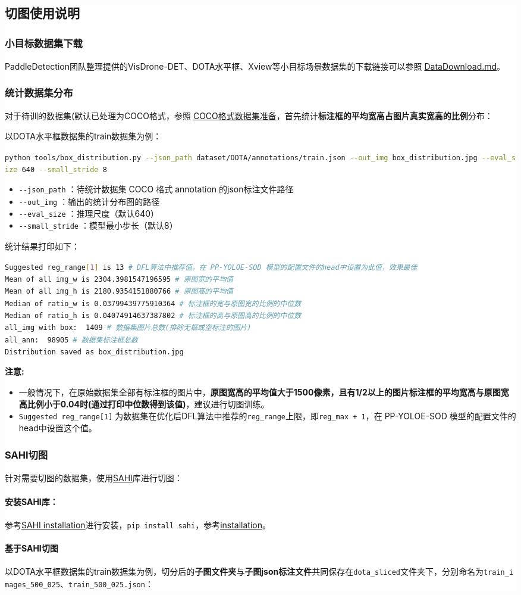
## 切图使用说明

### 小目标数据集下载
PaddleDetection团队整理提供的VisDrone-DET、DOTA水平框、Xview等小目标场景数据集的下载链接可以参照 [DataDownload.md](./DataDownload.md)。

### 统计数据集分布

对于待训的数据集(默认已处理为COCO格式，参照 [COCO格式数据集准备](../../docs/tutorials/data/PrepareDetDataSet.md#用户数据转成COCO数据)，首先统计**标注框的平均宽高占图片真实宽高的比例**分布：

以DOTA水平框数据集的train数据集为例：

```bash
python tools/box_distribution.py --json_path dataset/DOTA/annotations/train.json --out_img box_distribution.jpg --eval_size 640 --small_stride 8
```
  - `--json_path` ：待统计数据集 COCO 格式 annotation 的json标注文件路径
  - `--out_img` ：输出的统计分布图的路径
  - `--eval_size` ：推理尺度（默认640）
  - `--small_stride` ：模型最小步长（默认8）

统计结果打印如下：
```bash
Suggested reg_range[1] is 13 # DFL算法中推荐值，在 PP-YOLOE-SOD 模型的配置文件的head中设置为此值，效果最佳
Mean of all img_w is 2304.3981547196595 # 原图宽的平均值
Mean of all img_h is 2180.9354151880766 # 原图高的平均值
Median of ratio_w is 0.03799439775910364 # 标注框的宽与原图宽的比例的中位数
Median of ratio_h is 0.04074914637387802 # 标注框的高与原图高的比例的中位数
all_img with box:  1409 # 数据集图片总数(排除无框或空标注的图片)
all_ann:  98905 # 数据集标注框总数
Distribution saved as box_distribution.jpg
```

**注意:**
- 一般情况下，在原始数据集全部有标注框的图片中，**原图宽高的平均值大于1500像素，且有1/2以上的图片标注框的平均宽高与原图宽高比例小于0.04时(通过打印中位数得到该值)**，建议进行切图训练。
- `Suggested reg_range[1]` 为数据集在优化后DFL算法中推荐的`reg_range`上限，即`reg_max + 1`，在 PP-YOLOE-SOD 模型的配置文件的head中设置这个值。


### SAHI切图

针对需要切图的数据集，使用[SAHI](https://github.com/obss/sahi)库进行切图：

#### 安装SAHI库：

参考[SAHI installation](https://github.com/obss/sahi/blob/main/README.md#installation)进行安装，`pip install sahi`，参考[installation](https://github.com/obss/sahi/blob/main/README.md#installation)。

#### 基于SAHI切图

以DOTA水平框数据集的train数据集为例，切分后的**子图文件夹**与**子图json标注文件**共同保存在`dota_sliced`文件夹下，分别命名为`train_images_500_025`、`train_500_025.json`：
